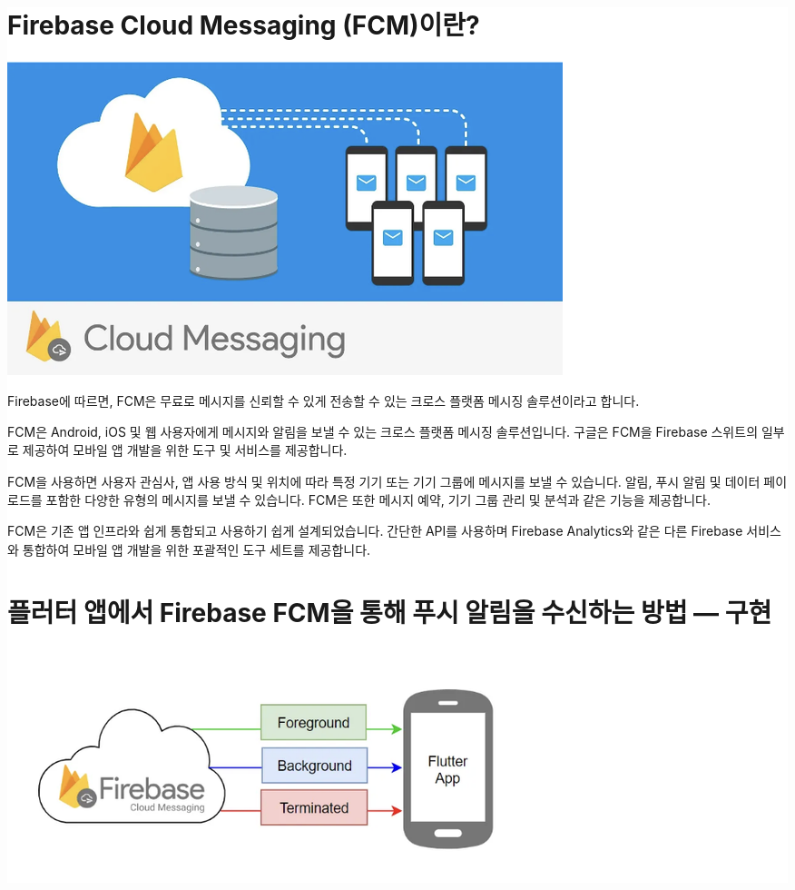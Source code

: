# Firebase Cloud Messaging (FCM)이란?

![이미지](/assets/img/2024-06-21-FlutterFirebasePushNotificationsCompleteGuide_1.png)

Firebase에 따르면, FCM은 무료로 메시지를 신뢰할 수 있게 전송할 수 있는 크로스 플랫폼 메시징 솔루션이라고 합니다.

<div class="content-ad"></div>

FCM은 Android, iOS 및 웹 사용자에게 메시지와 알림을 보낼 수 있는 크로스 플랫폼 메시징 솔루션입니다. 구글은 FCM을 Firebase 스위트의 일부로 제공하여 모바일 앱 개발을 위한 도구 및 서비스를 제공합니다.

FCM을 사용하면 사용자 관심사, 앱 사용 방식 및 위치에 따라 특정 기기 또는 기기 그룹에 메시지를 보낼 수 있습니다. 알림, 푸시 알림 및 데이터 페이로드를 포함한 다양한 유형의 메시지를 보낼 수 있습니다. FCM은 또한 메시지 예약, 기기 그룹 관리 및 분석과 같은 기능을 제공합니다.

FCM은 기존 앱 인프라와 쉽게 통합되고 사용하기 쉽게 설계되었습니다. 간단한 API를 사용하며 Firebase Analytics와 같은 다른 Firebase 서비스와 통합하여 모바일 앱 개발을 위한 포괄적인 도구 세트를 제공합니다.

# 플러터 앱에서 Firebase FCM을 통해 푸시 알림을 수신하는 방법 — 구현

<div class="content-ad"></div>


![이미지](/assets/img/2024-06-21-FlutterFirebasePushNotificationsCompleteGuide_2.png)
